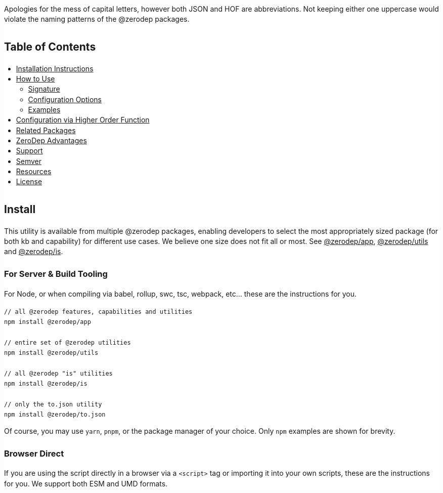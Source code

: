 Apologies for the mess of capital letters, however both JSON and HOF are abbreviations. Not keeping either one uppercase would violate the naming patterns of the @zerodep packages.

## Table of Contents

- [Installation Instructions](#install)
- [How to Use](#how-to-use)
  - [Signature](#signature)
  - [Configuration Options](#configuration-options)
  - [Examples](#examples)
- [Configuration via Higher Order Function](#configuration-via-higher-order-function)
- [Related Packages](#related-packages)
- [ZeroDep Advantages](#advantages-of-zerodep-packages)
- [Support](#support)
- [Semver](#semver)
- [Resources](#resources)
- [License](#license)

## Install

This utility is available from multiple @zerodep packages, enabling developers to select the most appropriately sized package (for both kb and capability) for different use cases. We believe one size does not fit all or most. See [@zerodep/app](https://www.npmjs.com/package/@zerodep/app), [@zerodep/utils](https://www.npmjs.com/package/@zerodep/utils) and [@zerodep/is](https://www.npmjs.com/package/@zerodep/is).

### For Server & Build Tooling

For Node, or when compiling via babel, rollup, swc, tsc, webpack, etc... these are the instructions for you.

```
// all @zerodep features, capabilities and utilities
npm install @zerodep/app

// entire set of @zerodep utilities
npm install @zerodep/utils

// all @zerodep "is" utilities
npm install @zerodep/is

// only the to.json utility
npm install @zerodep/to.json
```

Of course, you may use `yarn`, `pnpm`, or the package manager of your choice. Only `npm` examples are shown for brevity.

### Browser Direct

If you are using the script directly in a browser via a `<script>` tag or importing it into your own scripts, these are the instructions for you. We support both ESM and UMD formats.
